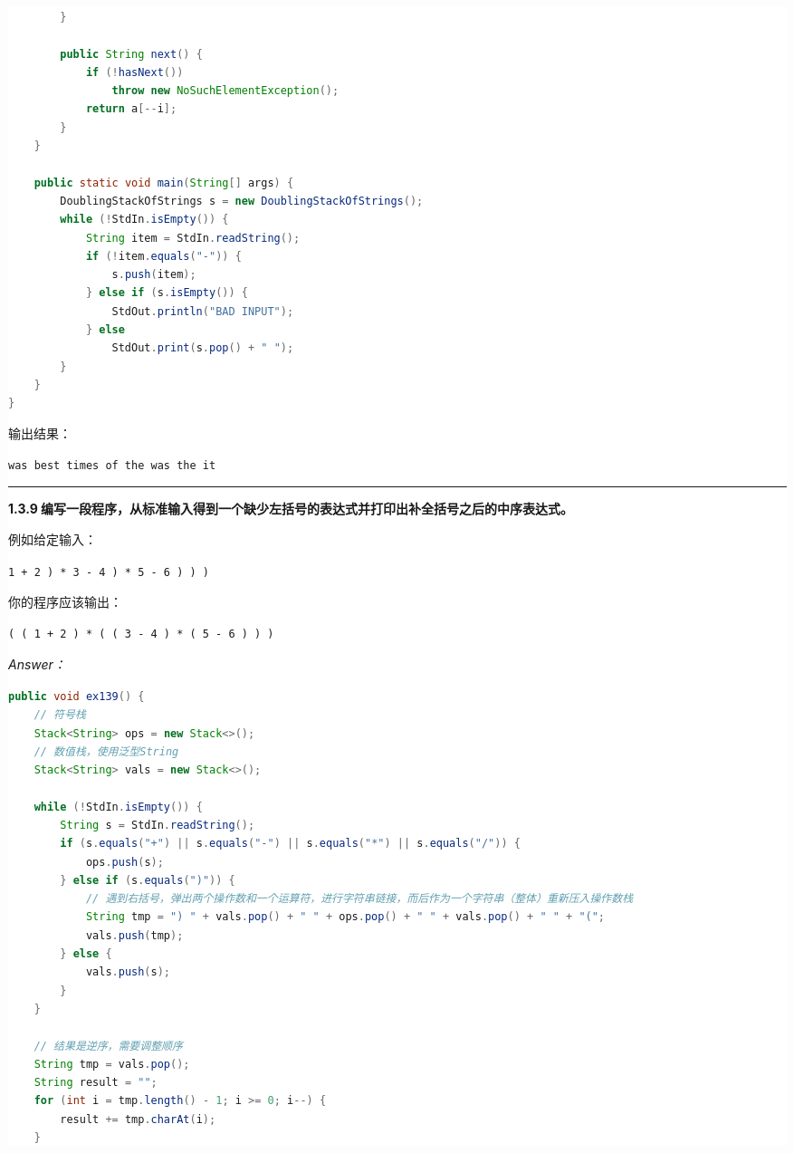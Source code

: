 ```java
        }

        public String next() {
            if (!hasNext())
                throw new NoSuchElementException();
            return a[--i];
        }
    }

    public static void main(String[] args) {
        DoublingStackOfStrings s = new DoublingStackOfStrings();
        while (!StdIn.isEmpty()) {
            String item = StdIn.readString();
            if (!item.equals("-")) {
                s.push(item);
            } else if (s.isEmpty()) {
                StdOut.println("BAD INPUT");
            } else
                StdOut.print(s.pop() + " ");
        }
    }
}
```

输出结果：

    was best times of the was the it 

***
**1.3.9 编写一段程序，从标准输入得到一个缺少左括号的表达式并打印出补全括号之后的中序表达式。**

例如给定输入：

    1 + 2 ) * 3 - 4 ) * 5 - 6 ) ) )

你的程序应该输出：

    ( ( 1 + 2 ) * ( ( 3 - 4 ) * ( 5 - 6 ) ) )

*Answer：*

```java
public void ex139() {
    // 符号栈
    Stack<String> ops = new Stack<>();
    // 数值栈，使用泛型String
    Stack<String> vals = new Stack<>();

    while (!StdIn.isEmpty()) {
        String s = StdIn.readString();
        if (s.equals("+") || s.equals("-") || s.equals("*") || s.equals("/")) {
            ops.push(s);
        } else if (s.equals(")")) {
            // 遇到右括号，弹出两个操作数和一个运算符，进行字符串链接，而后作为一个字符串（整体）重新压入操作数栈
            String tmp = ") " + vals.pop() + " " + ops.pop() + " " + vals.pop() + " " + "(";
            vals.push(tmp);
        } else {
            vals.push(s);
        }
    }

    // 结果是逆序，需要调整顺序
    String tmp = vals.pop();
    String result = "";
    for (int i = tmp.length() - 1; i >= 0; i--) {
        result += tmp.charAt(i);
    }
```